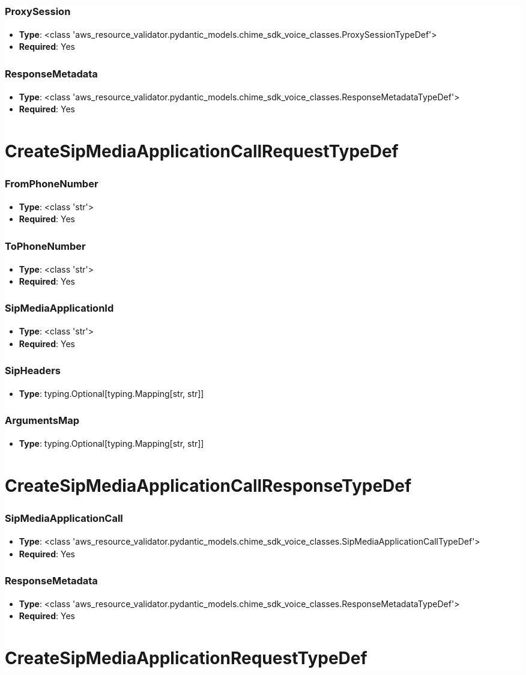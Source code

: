 ### ProxySession
- **Type**: <class 'aws_resource_validator.pydantic_models.chime_sdk_voice_classes.ProxySessionTypeDef'>
- **Required**: Yes

### ResponseMetadata
- **Type**: <class 'aws_resource_validator.pydantic_models.chime_sdk_voice_classes.ResponseMetadataTypeDef'>
- **Required**: Yes


# CreateSipMediaApplicationCallRequestTypeDef

### FromPhoneNumber
- **Type**: <class 'str'>
- **Required**: Yes

### ToPhoneNumber
- **Type**: <class 'str'>
- **Required**: Yes

### SipMediaApplicationId
- **Type**: <class 'str'>
- **Required**: Yes

### SipHeaders
- **Type**: typing.Optional[typing.Mapping[str, str]]

### ArgumentsMap
- **Type**: typing.Optional[typing.Mapping[str, str]]


# CreateSipMediaApplicationCallResponseTypeDef

### SipMediaApplicationCall
- **Type**: <class 'aws_resource_validator.pydantic_models.chime_sdk_voice_classes.SipMediaApplicationCallTypeDef'>
- **Required**: Yes

### ResponseMetadata
- **Type**: <class 'aws_resource_validator.pydantic_models.chime_sdk_voice_classes.ResponseMetadataTypeDef'>
- **Required**: Yes


# CreateSipMediaApplicationRequestTypeDef
